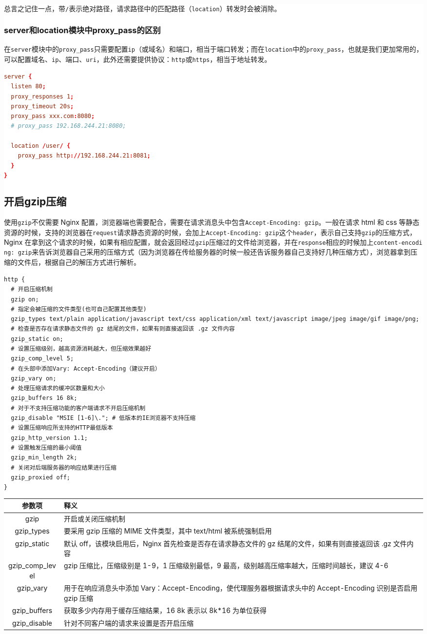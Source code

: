 总言之记住一点，带`/`表示绝对路径，请求路径中的匹配路径（`location`）转发时会被消除。
### server和location模块中proxy_pass的区别
在`server`模块中的`proxy_pass`只需要配置`ip`（或域名）和端口，相当于端口转发；而在`location`中的`proxy_pass`，也就是我们更加常用的，可以配置域名、`ip`、端口、`uri`，此外还需要提供协议：`http`或`https`，相当于地址转发。
```conf
server {
  listen 80;
  proxy_responses 1;
  proxy_timeout 20s;
  proxy_pass xxx.com:8080;
  # proxy_pass 192.168.244.21:8080;

  location /user/ {
    proxy_pass http://192.168.244.21:8081;
  }
}
```
## 开启gzip压缩
使用`gzip`不仅需要 Nginx 配置，浏览器端也需要配合，需要在请求消息头中包含`Accept-Encoding: gzip`。一般在请求 html 和 css 等静态资源的时候，支持的浏览器在`request`请求静态资源的时候，会加上`Accept-Encoding: gzip`这个`header`，表示自己支持`gzip`的压缩方式，Nginx 在拿到这个请求的时候，如果有相应配置，就会返回经过`gzip`压缩过的文件给浏览器，并在`response`相应的时候加上`content-encoding: gzip`来告诉浏览器自己采用的压缩方式（因为浏览器在传给服务器的时候一般还告诉服务器自己支持好几种压缩方式），浏览器拿到压缩的文件后，根据自己的解压方式进行解析。
```nginx
http {
  # 开启压缩机制
  gzip on;
  # 指定会被压缩的文件类型(也可自己配置其他类型)
  gzip_types text/plain application/javascript text/css application/xml text/javascript image/jpeg image/gif image/png;
  # 检查是否存在请求静态文件的 gz 结尾的文件，如果有则直接返回该 .gz 文件内容
  gzip_static on;
  # 设置压缩级别，越高资源消耗越大，但压缩效果越好
  gzip_comp_level 5;
  # 在头部中添加Vary: Accept-Encoding（建议开启）
  gzip_vary on;
  # 处理压缩请求的缓冲区数量和大小
  gzip_buffers 16 8k;
  # 对于不支持压缩功能的客户端请求不开启压缩机制
  gzip_disable "MSIE [1-6]\."; # 低版本的IE浏览器不支持压缩
  # 设置压缩响应所支持的HTTP最低版本
  gzip_http_version 1.1;
  # 设置触发压缩的最小阈值
  gzip_min_length 2k;
  # 关闭对后端服务器的响应结果进行压缩
  gzip_proxied off;
}
```

|        参数项        | 释义                                                                                               |
|:-----------------:|:-------------------------------------------------------------------------------------------------|
|       gzip        | 开启或关闭压缩机制                                                                                        |
|    gzip_types     | 要采用 gzip 压缩的 MIME 文件类型，其中 text/html 被系统强制启用                                                      |
|   gzip_static     | 默认 off，该模块启用后，Nginx 首先检查是否存在请求静态文件的 gz 结尾的文件，如果有则直接返回该 .gz 文件内容                                  |
|  gzip_comp_level  | gzip 压缩比，压缩级别是 1-9，1 压缩级别最低，9 最高，级别越高压缩率越大，压缩时间越长，建议 4-6                                         |
|     gzip_vary     | 用于在响应消息头中添加 Vary：Accept-Encoding，使代理服务器根据请求头中的 Accept-Encoding 识别是否启用 gzip 压缩                    |
|   gzip_buffers    | 获取多少内存用于缓存压缩结果，16 8k 表示以 8k*16 为单位获得                                                             |
|   gzip_disable    | 针对不同客户端的请求来设置是否开启压缩                                                                              |